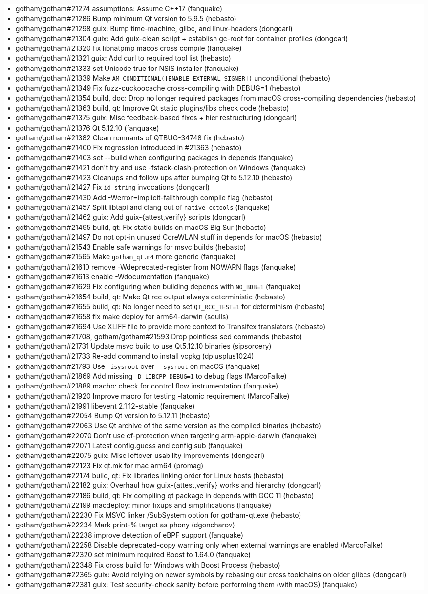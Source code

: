- gotham/gotham#21274 assumptions:  Assume C++17 (fanquake)
- gotham/gotham#21286 Bump minimum Qt version to 5.9.5 (hebasto)
- gotham/gotham#21298 guix: Bump time-machine, glibc, and linux-headers (dongcarl)
- gotham/gotham#21304 guix: Add guix-clean script + establish gc-root for container profiles (dongcarl)
- gotham/gotham#21320 fix libnatpmp macos cross compile (fanquake)
- gotham/gotham#21321 guix: Add curl to required tool list (hebasto)
- gotham/gotham#21333 set Unicode true for NSIS installer (fanquake)
- gotham/gotham#21339 Make `AM_CONDITIONAL([ENABLE_EXTERNAL_SIGNER])` unconditional (hebasto)
- gotham/gotham#21349 Fix fuzz-cuckoocache cross-compiling with DEBUG=1 (hebasto)
- gotham/gotham#21354 build, doc: Drop no longer required packages from macOS cross-compiling dependencies (hebasto)
- gotham/gotham#21363 build, qt: Improve Qt static plugins/libs check code (hebasto)
- gotham/gotham#21375 guix: Misc feedback-based fixes + hier restructuring (dongcarl)
- gotham/gotham#21376 Qt 5.12.10 (fanquake)
- gotham/gotham#21382 Clean remnants of QTBUG-34748 fix (hebasto)
- gotham/gotham#21400 Fix regression introduced in #21363 (hebasto)
- gotham/gotham#21403 set --build when configuring packages in depends (fanquake)
- gotham/gotham#21421 don't try and use -fstack-clash-protection on Windows (fanquake)
- gotham/gotham#21423 Cleanups and follow ups after bumping Qt to 5.12.10 (hebasto)
- gotham/gotham#21427 Fix `id_string` invocations (dongcarl)
- gotham/gotham#21430 Add -Werror=implicit-fallthrough compile flag (hebasto)
- gotham/gotham#21457 Split libtapi and clang out of `native_cctools` (fanquake)
- gotham/gotham#21462 guix: Add guix-{attest,verify} scripts (dongcarl)
- gotham/gotham#21495 build, qt: Fix static builds on macOS Big Sur (hebasto)
- gotham/gotham#21497 Do not opt-in unused CoreWLAN stuff in depends for macOS (hebasto)
- gotham/gotham#21543 Enable safe warnings for msvc builds (hebasto)
- gotham/gotham#21565 Make `gotham_qt.m4` more generic (fanquake)
- gotham/gotham#21610 remove -Wdeprecated-register from NOWARN flags (fanquake)
- gotham/gotham#21613 enable -Wdocumentation (fanquake)
- gotham/gotham#21629 Fix configuring when building depends with `NO_BDB=1` (fanquake)
- gotham/gotham#21654 build, qt: Make Qt rcc output always deterministic (hebasto)
- gotham/gotham#21655 build, qt: No longer need to set `QT_RCC_TEST=1` for determinism (hebasto)
- gotham/gotham#21658 fix make deploy for arm64-darwin (sgulls)
- gotham/gotham#21694 Use XLIFF file to provide more context to Transifex translators (hebasto)
- gotham/gotham#21708, gotham/gotham#21593 Drop pointless sed commands (hebasto)
- gotham/gotham#21731 Update msvc build to use Qt5.12.10 binaries (sipsorcery)
- gotham/gotham#21733 Re-add command to install vcpkg (dplusplus1024)
- gotham/gotham#21793 Use `-isysroot` over `--sysroot` on macOS (fanquake)
- gotham/gotham#21869 Add missing `-D_LIBCPP_DEBUG=1` to debug flags (MarcoFalke)
- gotham/gotham#21889 macho: check for control flow instrumentation (fanquake)
- gotham/gotham#21920 Improve macro for testing -latomic requirement (MarcoFalke)
- gotham/gotham#21991 libevent 2.1.12-stable (fanquake)
- gotham/gotham#22054 Bump Qt version to 5.12.11 (hebasto)
- gotham/gotham#22063 Use Qt archive of the same version as the compiled binaries (hebasto)
- gotham/gotham#22070 Don't use cf-protection when targeting arm-apple-darwin (fanquake)
- gotham/gotham#22071 Latest config.guess and config.sub (fanquake)
- gotham/gotham#22075 guix: Misc leftover usability improvements (dongcarl)
- gotham/gotham#22123 Fix qt.mk for mac arm64 (promag)
- gotham/gotham#22174 build, qt: Fix libraries linking order for Linux hosts (hebasto)
- gotham/gotham#22182 guix: Overhaul how guix-{attest,verify} works and hierarchy (dongcarl)
- gotham/gotham#22186 build, qt: Fix compiling qt package in depends with GCC 11 (hebasto)
- gotham/gotham#22199 macdeploy: minor fixups and simplifications (fanquake)
- gotham/gotham#22230 Fix MSVC linker /SubSystem option for gotham-qt.exe (hebasto)
- gotham/gotham#22234 Mark print-% target as phony (dgoncharov)
- gotham/gotham#22238 improve detection of eBPF support (fanquake)
- gotham/gotham#22258 Disable deprecated-copy warning only when external warnings are enabled (MarcoFalke)
- gotham/gotham#22320 set minimum required Boost to 1.64.0 (fanquake)
- gotham/gotham#22348 Fix cross build for Windows with Boost Process (hebasto)
- gotham/gotham#22365 guix: Avoid relying on newer symbols by rebasing our cross toolchains on older glibcs (dongcarl)
- gotham/gotham#22381 guix: Test security-check sanity before performing them (with macOS) (fanquake)